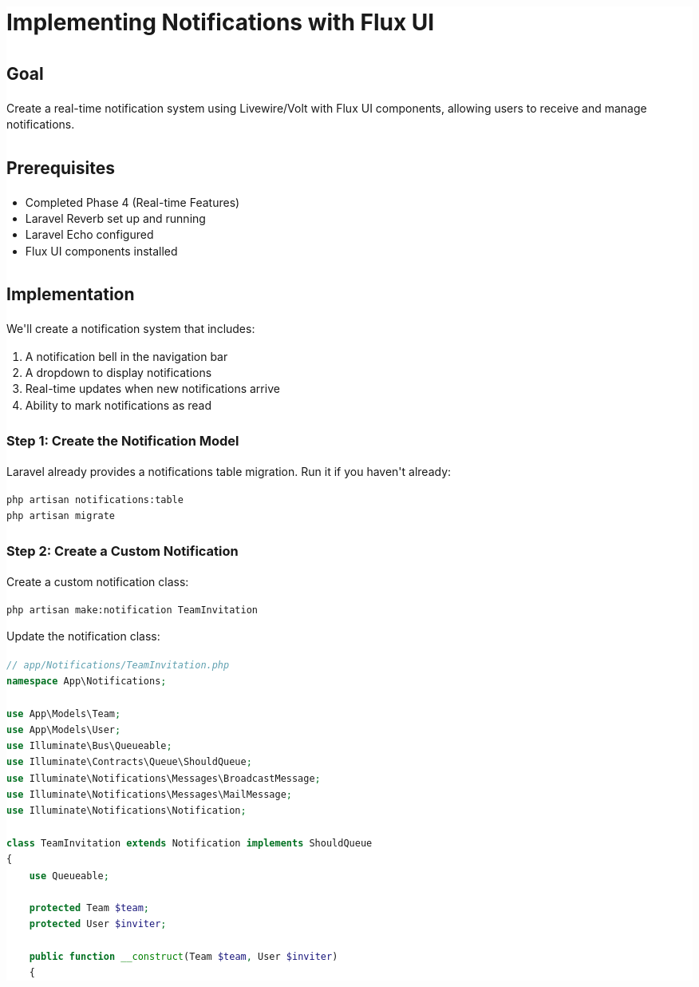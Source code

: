 # Implementing Notifications with Flux UI

<link rel="stylesheet" href="../../assets/css/styles.css">

## Goal

Create a real-time notification system using Livewire/Volt with Flux UI components, allowing users to receive and manage notifications.

## Prerequisites

- Completed Phase 4 (Real-time Features)
- Laravel Reverb set up and running
- Laravel Echo configured
- Flux UI components installed

## Implementation

We'll create a notification system that includes:

1. A notification bell in the navigation bar
2. A dropdown to display notifications
3. Real-time updates when new notifications arrive
4. Ability to mark notifications as read

### Step 1: Create the Notification Model

Laravel already provides a notifications table migration. Run it if you haven't already:

```bash
php artisan notifications:table
php artisan migrate
```

### Step 2: Create a Custom Notification

Create a custom notification class:

```bash
php artisan make:notification TeamInvitation
```

Update the notification class:

```php
// app/Notifications/TeamInvitation.php
namespace App\Notifications;

use App\Models\Team;
use App\Models\User;
use Illuminate\Bus\Queueable;
use Illuminate\Contracts\Queue\ShouldQueue;
use Illuminate\Notifications\Messages\BroadcastMessage;
use Illuminate\Notifications\Messages\MailMessage;
use Illuminate\Notifications\Notification;

class TeamInvitation extends Notification implements ShouldQueue
{
    use Queueable;

    protected Team $team;
    protected User $inviter;

    public function __construct(Team $team, User $inviter)
    {
```
